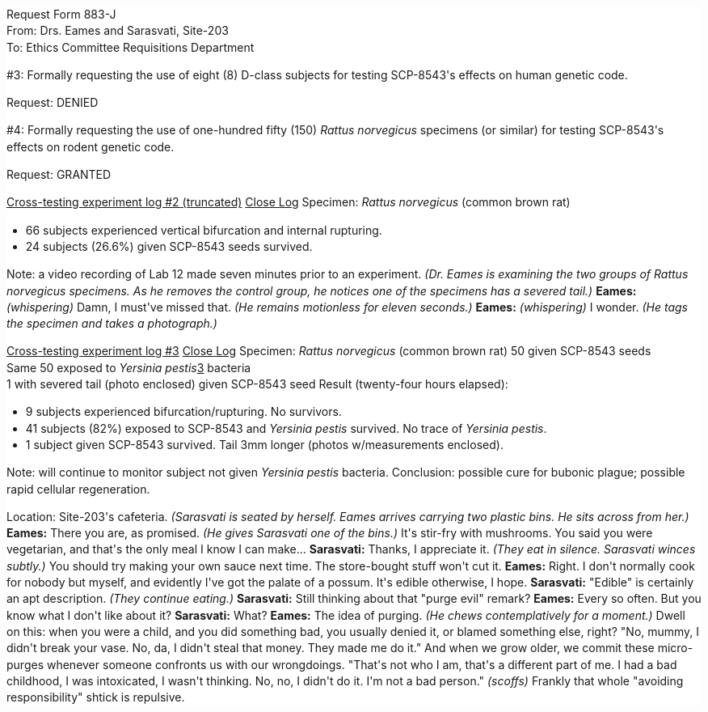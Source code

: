 
Request Form 883-J  
From: Drs. Eames and Sarasvati, Site-203  
To: Ethics Committee Requisitions Department  
  
#3: Formally requesting the use of eight (8) D-class subjects for testing SCP-8543's effects on human genetic code.  
  
Request: DENIED  
  
#4: Formally requesting the use of one-hundred fifty (150) _Rattus norvegicus_ specimens (or similar) for testing SCP-8543's effects on rodent genetic code.  
  
Request: GRANTED
  

[Cross-testing experiment log #2 (truncated)](javascript:;)
[Close Log](javascript:;)
Specimen: _Rattus norvegicus_ (common brown rat)
  * 66 subjects experienced vertical bifurcation and internal rupturing.
  * 24 subjects (26.6%) given SCP-8543 seeds survived.

  

Note: a video recording of Lab 12 made seven minutes prior to an experiment.
_(Dr. Eames is examining the two groups of Rattus norvegicus specimens. As he removes the control group, he notices one of the specimens has a severed tail.)_
**Eames:** _(whispering)_ Damn, I must've missed that.
_(He remains motionless for eleven seconds.)_
**Eames:** _(whispering)_ I wonder.
_(He tags the specimen and takes a photograph.)_
  

[Cross-testing experiment log #3](javascript:;)
[Close Log](javascript:;)
Specimen: _Rattus norvegicus_ (common brown rat)
50 given SCP-8543 seeds  
Same 50 exposed to _Yersinia pestis_[3](javascript:;) bacteria  
1 with severed tail (photo enclosed) given SCP-8543 seed
Result (twenty-four hours elapsed):
  * 9 subjects experienced bifurcation/rupturing. No survivors.
  * 41 subjects (82%) exposed to SCP-8543 and _Yersinia pestis_ survived. No trace of _Yersinia pestis_.
  * 1 subject given SCP-8543 survived. Tail 3mm longer (photos w/measurements enclosed).

Note: will continue to monitor subject not given _Yersinia pestis_ bacteria.
Conclusion: possible cure for bubonic plague; possible rapid cellular regeneration.
  

Location: Site-203's cafeteria.
_(Sarasvati is seated by herself. Eames arrives carrying two plastic bins. He sits across from her.)_
**Eames:** There you are, as promised. _(He gives Sarasvati one of the bins.)_ It's stir-fry with mushrooms. You said you were vegetarian, and that's the only meal I know I can make…
**Sarasvati:** Thanks, I appreciate it. _(They eat in silence. Sarasvati winces subtly.)_ You should try making your own sauce next time. The store-bought stuff won't cut it.
**Eames:** Right. I don't normally cook for nobody but myself, and evidently I've got the palate of a possum. It's edible otherwise, I hope.
**Sarasvati:** "Edible" is certainly an apt description.
_(They continue eating.)_
**Sarasvati:** Still thinking about that "purge evil" remark?
**Eames:** Every so often. But you know what I don't like about it?
**Sarasvati:** What?
**Eames:** The idea of purging. _(He chews contemplatively for a moment.)_ Dwell on this: when you were a child, and you did something bad, you usually denied it, or blamed something else, right? "No, mummy, I didn't break your vase. No, da, I didn't steal that money. They made me do it." And when we grow older, we commit these micro-purges whenever someone confronts us with our wrongdoings. "That's not who I am, that's a different part of me. I had a bad childhood, I was intoxicated, I wasn't thinking. No, no, I didn't do it. I'm not a bad person." _(scoffs)_ Frankly that whole "avoiding responsibility" shtick is repulsive.
